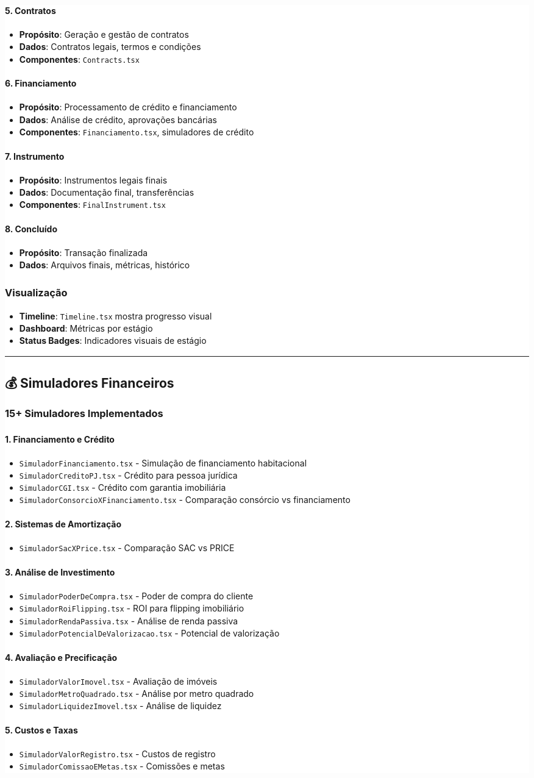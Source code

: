#### 5. Contratos
- **Propósito**: Geração e gestão de contratos
- **Dados**: Contratos legais, termos e condições
- **Componentes**: `Contracts.tsx`

#### 6. Financiamento
- **Propósito**: Processamento de crédito e financiamento
- **Dados**: Análise de crédito, aprovações bancárias
- **Componentes**: `Financiamento.tsx`, simuladores de crédito

#### 7. Instrumento
- **Propósito**: Instrumentos legais finais
- **Dados**: Documentação final, transferências
- **Componentes**: `FinalInstrument.tsx`

#### 8. Concluído
- **Propósito**: Transação finalizada
- **Dados**: Arquivos finais, métricas, histórico

### Visualização
- **Timeline**: `Timeline.tsx` mostra progresso visual
- **Dashboard**: Métricas por estágio
- **Status Badges**: Indicadores visuais de estágio

---

## 💰 Simuladores Financeiros

### 15+ Simuladores Implementados

#### 1. Financiamento e Crédito
- `SimuladorFinanciamento.tsx` - Simulação de financiamento habitacional
- `SimuladorCreditoPJ.tsx` - Crédito para pessoa jurídica
- `SimuladorCGI.tsx` - Crédito com garantia imobiliária
- `SimuladorConsorcioXFinanciamento.tsx` - Comparação consórcio vs financiamento

#### 2. Sistemas de Amortização
- `SimuladorSacXPrice.tsx` - Comparação SAC vs PRICE

#### 3. Análise de Investimento
- `SimuladorPoderDeCompra.tsx` - Poder de compra do cliente
- `SimuladorRoiFlipping.tsx` - ROI para flipping imobiliário
- `SimuladorRendaPassiva.tsx` - Análise de renda passiva
- `SimuladorPotencialDeValorizacao.tsx` - Potencial de valorização

#### 4. Avaliação e Precificação
- `SimuladorValorImovel.tsx` - Avaliação de imóveis
- `SimuladorMetroQuadrado.tsx` - Análise por metro quadrado
- `SimuladorLiquidezImovel.tsx` - Análise de liquidez

#### 5. Custos e Taxas
- `SimuladorValorRegistro.tsx` - Custos de registro
- `SimuladorComissaoEMetas.tsx` - Comissões e metas
